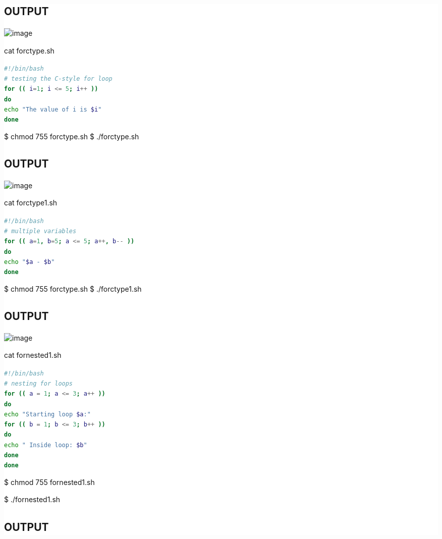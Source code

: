 ## OUTPUT
![image](https://github.com/user-attachments/assets/612cd910-3284-472b-938c-08af192ef2c2)


cat forctype.sh 
```bash
#!/bin/bash
# testing the C-style for loop
for (( i=1; i <= 5; i++ ))
do
echo "The value of i is $i"
done
````
$ chmod 755 forctype.sh
$ ./forctype.sh 
## OUTPUT
![image](https://github.com/user-attachments/assets/2171d426-fb8a-4587-820f-304b6cdbcaea)

cat forctype1.sh 
```bash
#!/bin/bash
# multiple variables
for (( a=1, b=5; a <= 5; a++, b-- ))
do
echo "$a - $b"
done
```
$ chmod 755 forctype.sh
$ ./forctype1.sh 
## OUTPUT
![image](https://github.com/user-attachments/assets/aa1fb191-9155-49e2-b1f9-dbe10f1eb7aa)

cat fornested1.sh 
```bash
#!/bin/bash
# nesting for loops
for (( a = 1; a <= 3; a++ ))
do
echo "Starting loop $a:"
for (( b = 1; b <= 3; b++ ))
do
echo " Inside loop: $b"
done
done
```
$ chmod 755 fornested1.sh
 
$ ./fornested1.sh 
 ## OUTPUT
